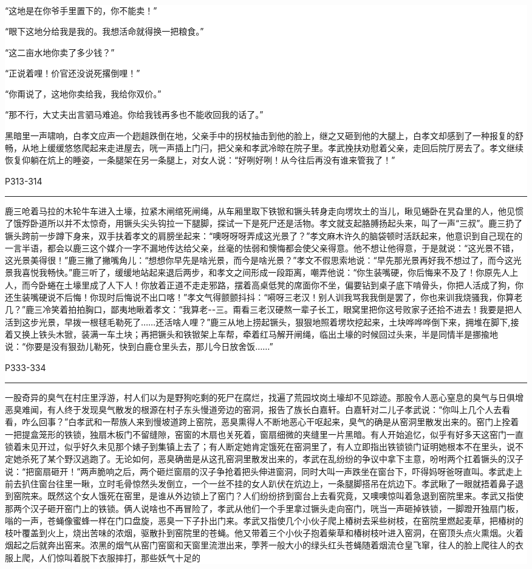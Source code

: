 “这地是在你爷手里置下的，你不能卖！”

“眼下这地分给我是我的。我想活命就得换一把粮食。”

“这二亩水地你卖了多少钱？”

“正说着哩！价官还没说死撂倒哩！”

“你甭说了，这地你卖给我，我给你双价。”

“那不行，大丈夫出言驷马难追。你给我钱再多也不能收回我的话了。”

黑暗里一声啸响，白孝文应声一个趔趄跌倒在地，父亲手中的拐杖抽击到他的脸上，继之又砸到他的大腿上，白孝文却感到了一种报复的舒畅，从地上缓缓悠悠爬起来走进屋去，咣一声插上门闩，把父亲和孝武冷晾在院子里。孝武挽扶劝慰着父亲，走回后院厅房去了。孝文继续恢复仰躺在炕上的睡姿，一条腿架在另一条腿上，对女人说：“好咧好咧！从今往后再没有谁来管我了！”

P313-314

- - -

鹿三呛着马拉的木轮牛车进入土壕，拉紧木闸绾死闸绳，从车厢里取下铁锨和镢头转身走向塄坎土的当儿，瞅见蜷卧在旯旮里的人，他见惯了饿殍卧道所以并不太惊奇，用镢头尖头钩拉一下腿脚，探试一下是死尸还是活物。孝文就支起胳膊扬起头来，叫了一声“三叔”。鹿三扔了镢头跨前一步蹲下身来，双手扶着孝文的肩膀坐起来：“噢呀呀呀弄成这光景了？”孝文麻木许久的脑袋顿时活跃起来，他意识到自己现在的一言半语，都会以鹿三这个媒介一字不漏地传达给父亲，丝毫的怯弱和懊悔都会使父亲得意。他不想让他得意，于是就说：“这光景不错，这光景美得很！”鹿三撇了撇嘴角儿：“想想你早先是啥光景，而今是啥光景？”孝文不假思索地说：“早先那光景再好我不想过了，而今这光景我喜悦我畅快。”鹿三听了，缓缓地站起来退后两步，和孝文之间形成一段距离，嘲弄他说：“你生装嘴硬，你后悔来不及了！你原先人上人，而今卧蜷在土壕里成了人下人！你放着正道不走走邪路，摆着高桌低凳的席面你不坐，偏要钻到桌子底下啃骨头，你把人活成了狗，你还生装嘴硬说不后悔！你现时后悔说不出口喀！”孝文气得颤颤抖抖：“嗬呀三老汉！别人训我骂我我倒是罢了，你也来训我烧骚我，你算老几？”鹿三冷笑着拍拍胸口，鄙夷地瞅着孝文：“我算老--三。甭看三老汉硬熬一辈子长工，眼窝里把你这号败家子还拾不进去！我要是把人活到这步光景，早拨一根毬毛勒死了……还活啥人哩？”鹿三从地上捞起镢头，狠狠地照着塄坎挖起来，土块哗哗哗倒下来，拥堆在脚下,接着又换上铁头木锨，装满一车土块；再把镢头和铁锨架上车帮，牵着红马解开闸绳，临出土壕的时候回过头来，半是同情半是挪揄地说：“你要是没有狠劲儿勒死，快到白鹿仓里头去，那儿今日放舍饭……”

P333-334

- - -

一股奇异的臭气在村庄里浮游，村人们以为是野狗吃剩的死尸在腐烂，找遍了荒园坟岗土壕却不见踪迹。那股令人恶心窒息的臭气与日俱增恶臭难闻，有人终于发现臭气散发的根源在村子东头慢道旁边的窑洞，报告了族长白嘉轩。白嘉轩对二儿子孝武说：“你叫上几个人去看看，咋么回事？”白孝武和一帮族人来到慢坡道跨上窑院，恶臭熏得人不断地恶心干呕起来，臭气的确是从窑洞里散发出来的。窑门上拴着一把提盒笼形的铁锁，独扇木板门不留缝隙，窑窗的木扇也关死着，窗扇细微的夹缝里一片黑暗。有人开始追忆，似乎有好多天这窑门一直锁着未见开过，似乎好久未见那个婊子到集镇上去了；有人断定她肯定饿死在窑洞里了，有人立即指出铁锁锁门证明她根本不在里头，说不定她杀死了某个野汉逃跑了。无论如何，恶臭确凿是从这孔窑洞里散发出来的，孝武在乱纷纷的争议中拿下主意，吩咐两个扛着镢头的汉子说：“把窗扇砸开！”两声脆响之后，两个砸烂窗扇的汉子争抢着把头伸进窗洞，同时大叫一声跌坐在窗台下，吓得妈呀爸呀直叫。孝武走上前去扒住窗台往里一瞅，立时毛骨惊然头发倒立，一个一丝不挂的女人趴伏在炕边上，一条腿脚搭吊在炕边下。孝武瞅了一眼就捂着鼻子退到窑院来。既然这个女人饿死在窑里，是谁从外边锁上了窑门？人们纷纷挤到窗台上去看究竟，又噢噢惊叫着急退到窑院里来。孝武又指使那两个汉子砸开窑门上的铁锁。俩人说啥也不再冒险了，孝武从他们一个手里拿过镢头走向窑门，咣当一声砸掉铁锁，一脚蹬开独扇门板，嗡的一声，苍蝇像蜜蜂一样在门口盘旋，恶臭一下子扑出门来。孝武又指使几个小伙子爬上椿树去采些树枝，在窑院里燃起麦草，把椿树的枝叶覆盖到火上，烧出苦味的浓烟，驱散扑到窑院里的苍蝇。他又带着三个小伙子抱着柴草和椿树枝叶进入窑洞，在窑顶头点火熏烟。火着烟起之后就奔出窑来。浓黑的烟气从窑门窑窗和天窗里流泄出来，荸荠一般大小的绿头红头苍蝇随着烟流仓皇飞窜，往人的脸上爬往人的衣服上爬，人们惊叫着脱下衣服摔打，那些妖气十足的